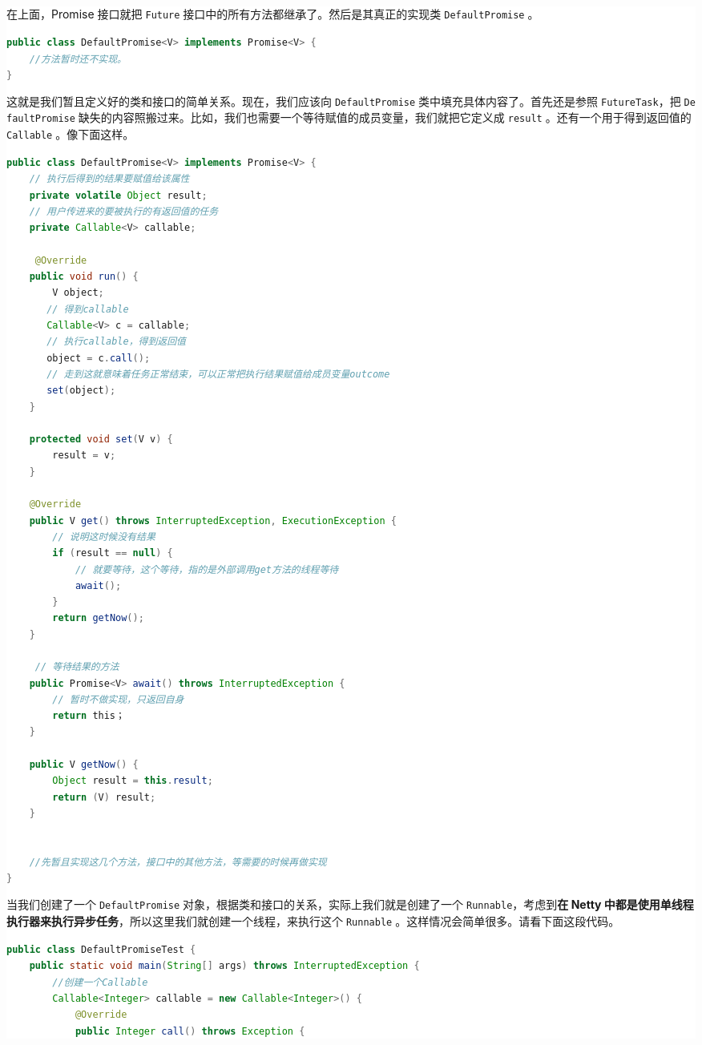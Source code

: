 在上面，Promise 接口就把 `Future` 接口中的所有方法都继承了。然后是其真正的实现类 `DefaultPromise` 。
```java
public class DefaultPromise<V> implements Promise<V> {
    //方法暂时还不实现。
}
```

这就是我们暂且定义好的类和接口的简单关系。现在，我们应该向 `DefaultPromise` 类中填充具体内容了。首先还是参照 `FutureTask`，把 `DefaultPromise` 缺失的内容照搬过来。比如，我们也需要一个等待赋值的成员变量，我们就把它定义成 `result` 。还有一个用于得到返回值的 `Callable` 。像下面这样。
```java
public class DefaultPromise<V> implements Promise<V> {
    // 执行后得到的结果要赋值给该属性
    private volatile Object result;
    // 用户传进来的要被执行的有返回值的任务
    private Callable<V> callable;

     @Override
    public void run() {
        V object;
       // 得到callable
       Callable<V> c = callable;
       // 执行callable，得到返回值
       object = c.call();
       // 走到这就意味着任务正常结束，可以正常把执行结果赋值给成员变量outcome
       set(object); 
    }

    protected void set(V v) {
        result = v;
    }

    @Override
    public V get() throws InterruptedException, ExecutionException {
        // 说明这时候没有结果
        if (result == null) {
            // 就要等待，这个等待，指的是外部调用get方法的线程等待
            await();
        }
        return getNow();
    }
    
     // 等待结果的方法
    public Promise<V> await() throws InterruptedException {
        // 暂时不做实现，只返回自身
        return this；
    }

    public V getNow() {
        Object result = this.result;
        return (V) result;
    }


    //先暂且实现这几个方法，接口中的其他方法，等需要的时候再做实现
}
```
当我们创建了一个 `DefaultPromise` 对象，根据类和接口的关系，实际上我们就是创建了一个 `Runnable`，考虑到**在 Netty 中都是使用单线程执行器来执行异步任务**，所以这里我们就创建一个线程，来执行这个 `Runnable` 。这样情况会简单很多。请看下面这段代码。
```java
public class DefaultPromiseTest {
    public static void main(String[] args) throws InterruptedException {
        //创建一个Callable
        Callable<Integer> callable = new Callable<Integer>() {
            @Override
            public Integer call() throws Exception {
```